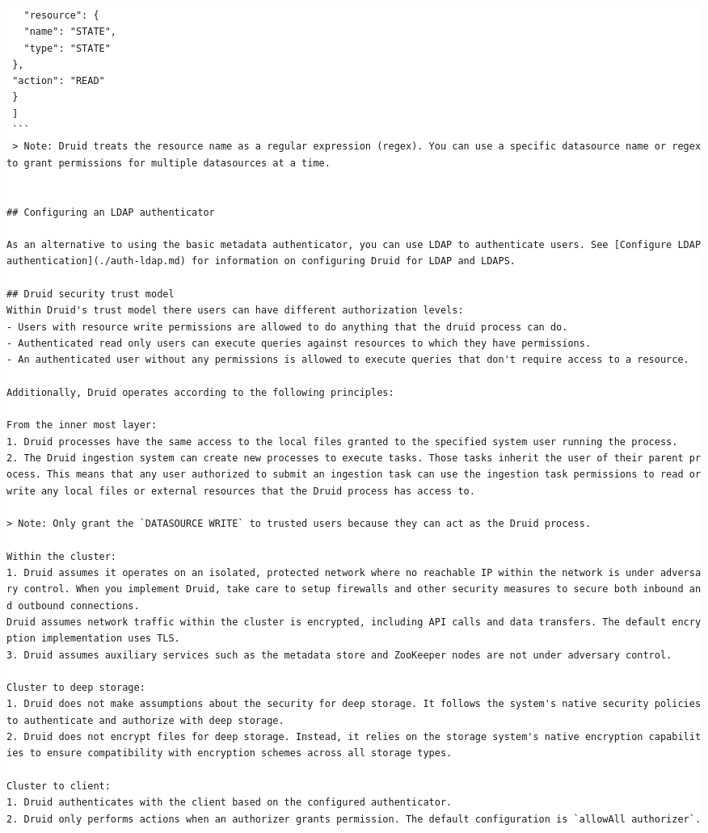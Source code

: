    ```
      "resource": {
      "name": "STATE",
      "type": "STATE"
    },
    "action": "READ"
    }
    ]
    ```
    > Note: Druid treats the resource name as a regular expression (regex). You can use a specific datasource name or regex to grant permissions for multiple datasources at a time.


## Configuring an LDAP authenticator

As an alternative to using the basic metadata authenticator, you can use LDAP to authenticate users. See [Configure LDAP authentication](./auth-ldap.md) for information on configuring Druid for LDAP and LDAPS.

## Druid security trust model
Within Druid's trust model there users can have different authorization levels:
- Users with resource write permissions are allowed to do anything that the druid process can do.
- Authenticated read only users can execute queries against resources to which they have permissions.
- An authenticated user without any permissions is allowed to execute queries that don't require access to a resource.

Additionally, Druid operates according to the following principles:

From the inner most layer:
1. Druid processes have the same access to the local files granted to the specified system user running the process.
2. The Druid ingestion system can create new processes to execute tasks. Those tasks inherit the user of their parent process. This means that any user authorized to submit an ingestion task can use the ingestion task permissions to read or write any local files or external resources that the Druid process has access to.

> Note: Only grant the `DATASOURCE WRITE` to trusted users because they can act as the Druid process.

Within the cluster:
1. Druid assumes it operates on an isolated, protected network where no reachable IP within the network is under adversary control. When you implement Druid, take care to setup firewalls and other security measures to secure both inbound and outbound connections.
Druid assumes network traffic within the cluster is encrypted, including API calls and data transfers. The default encryption implementation uses TLS.
3. Druid assumes auxiliary services such as the metadata store and ZooKeeper nodes are not under adversary control.

Cluster to deep storage:
1. Druid does not make assumptions about the security for deep storage. It follows the system's native security policies to authenticate and authorize with deep storage.
2. Druid does not encrypt files for deep storage. Instead, it relies on the storage system's native encryption capabilities to ensure compatibility with encryption schemes across all storage types.

Cluster to client:
1. Druid authenticates with the client based on the configured authenticator.
2. Druid only performs actions when an authorizer grants permission. The default configuration is `allowAll authorizer`.
